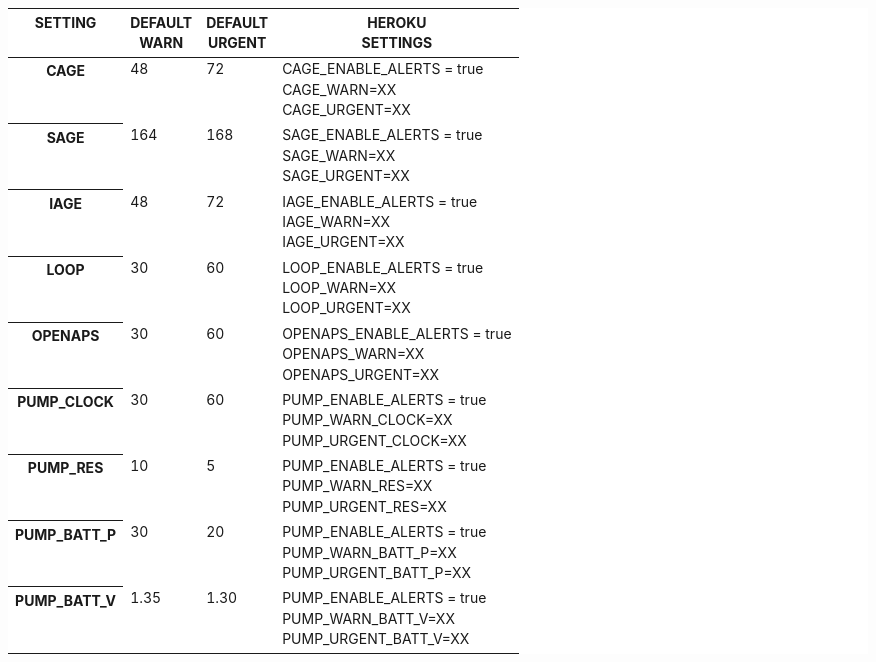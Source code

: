 <table>
<thead>
<tr>
<th>SETTING</th>
<th>DEFAULT</br>WARN</th>
<th>DEFAULT</br>URGENT</th>
<th>HEROKU</br>SETTINGS</th>
</tr>
</thead>
<tbody>
<tr>
<th>CAGE</th>
<td>48</td>
<td>72</td>
<td>CAGE_ENABLE_ALERTS = true</br>CAGE_WARN=XX</br>CAGE_URGENT=XX</td>
</tr>
<tr>
<th>SAGE</th>
<td>164</td>
<td>168</td>
<td>SAGE_ENABLE_ALERTS = true</br>SAGE_WARN=XX</br>SAGE_URGENT=XX</td>
</tr>
<tr>
<th>IAGE</th>
<td>48</td>
<td>72</td>
<td>IAGE_ENABLE_ALERTS = true</br>IAGE_WARN=XX</br>IAGE_URGENT=XX</td>
</tr>
<tr>
<th>LOOP</th>
<td>30</td>
<td>60</td>
<td>LOOP_ENABLE_ALERTS = true</br>LOOP_WARN=XX</br>LOOP_URGENT=XX</td>
</tr>
<tr>
<th>OPENAPS</th>
<td>30</td>
<td>60</td>
<td>OPENAPS_ENABLE_ALERTS = true</br>OPENAPS_WARN=XX</br>OPENAPS_URGENT=XX</td>
</tr>
<tr>
<th>PUMP_CLOCK</th>
<td>30</td>
<td>60</td>
<td>PUMP_ENABLE_ALERTS = true</br>PUMP_WARN_CLOCK=XX</br>PUMP_URGENT_CLOCK=XX</td>
</tr>
<tr>
<th>PUMP_RES</th>
<td>10</td>
<td>5</td>
<td>PUMP_ENABLE_ALERTS = true</br>PUMP_WARN_RES=XX</br>PUMP_URGENT_RES=XX</td>
</tr>
<tr>
<th>PUMP_BATT_P</th>
<td>30</td>
<td>20</td>
<td>PUMP_ENABLE_ALERTS = true</br>PUMP_WARN_BATT_P=XX</br>PUMP_URGENT_BATT_P=XX</td>
</tr>
<tr>
<th>PUMP_BATT_V</th>
<td>1.35</td>
<td>1.30</td>
<td>PUMP_ENABLE_ALERTS = true</br>PUMP_WARN_BATT_V=XX</br>PUMP_URGENT_BATT_V=XX</td>
</tr>